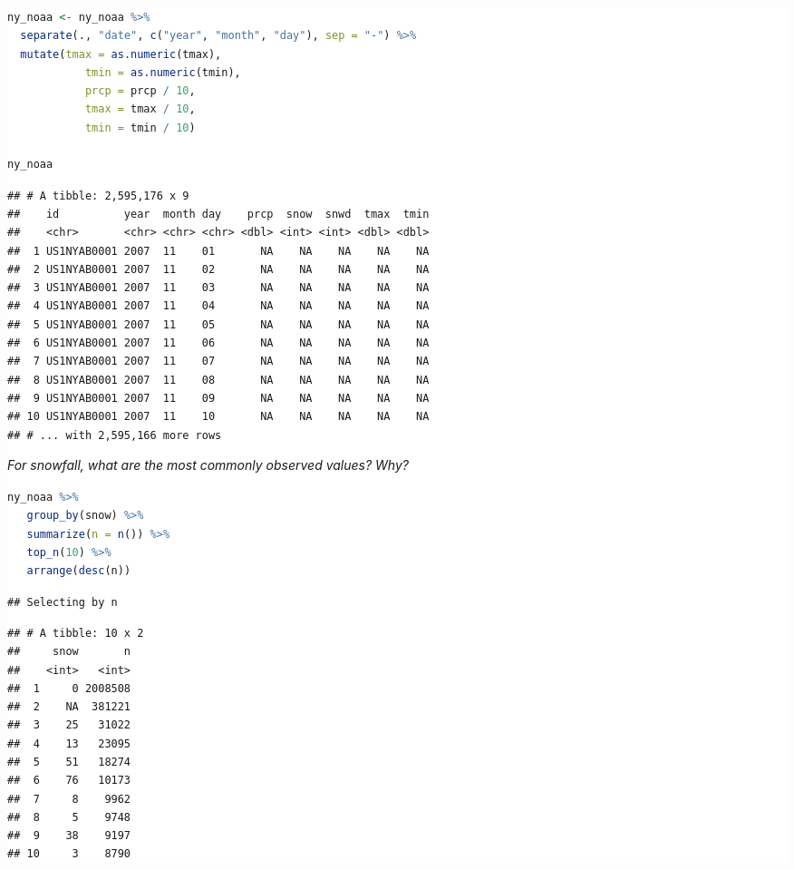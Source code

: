 
```r
ny_noaa <- ny_noaa %>%
  separate(., "date", c("year", "month", "day"), sep = "-") %>%
  mutate(tmax = as.numeric(tmax),
            tmin = as.numeric(tmin),
            prcp = prcp / 10, 
            tmax = tmax / 10,
            tmin = tmin / 10)

ny_noaa
```

```
## # A tibble: 2,595,176 x 9
##    id          year  month day    prcp  snow  snwd  tmax  tmin
##    <chr>       <chr> <chr> <chr> <dbl> <int> <int> <dbl> <dbl>
##  1 US1NYAB0001 2007  11    01       NA    NA    NA    NA    NA
##  2 US1NYAB0001 2007  11    02       NA    NA    NA    NA    NA
##  3 US1NYAB0001 2007  11    03       NA    NA    NA    NA    NA
##  4 US1NYAB0001 2007  11    04       NA    NA    NA    NA    NA
##  5 US1NYAB0001 2007  11    05       NA    NA    NA    NA    NA
##  6 US1NYAB0001 2007  11    06       NA    NA    NA    NA    NA
##  7 US1NYAB0001 2007  11    07       NA    NA    NA    NA    NA
##  8 US1NYAB0001 2007  11    08       NA    NA    NA    NA    NA
##  9 US1NYAB0001 2007  11    09       NA    NA    NA    NA    NA
## 10 US1NYAB0001 2007  11    10       NA    NA    NA    NA    NA
## # ... with 2,595,166 more rows
```

*For snowfall, what are the most commonly observed values? Why?*  


```r
ny_noaa %>% 
   group_by(snow) %>% 
   summarize(n = n()) %>% 
   top_n(10) %>% 
   arrange(desc(n))
```

```
## Selecting by n
```

```
## # A tibble: 10 x 2
##     snow       n
##    <int>   <int>
##  1     0 2008508
##  2    NA  381221
##  3    25   31022
##  4    13   23095
##  5    51   18274
##  6    76   10173
##  7     8    9962
##  8     5    9748
##  9    38    9197
## 10     3    8790
```
